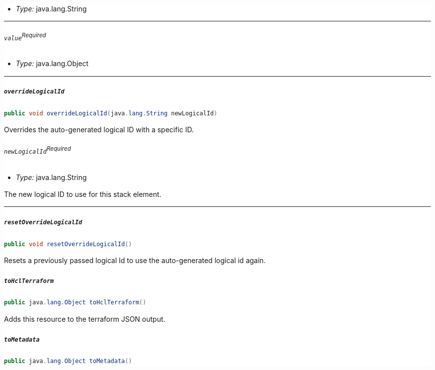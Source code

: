 - *Type:* java.lang.String

---

###### `value`<sup>Required</sup> <a name="value" id="@cdktf/provider-cloudflare.dataCloudflareStreamWatermark.DataCloudflareStreamWatermarkA.addOverride.parameter.value"></a>

- *Type:* java.lang.Object

---

##### `overrideLogicalId` <a name="overrideLogicalId" id="@cdktf/provider-cloudflare.dataCloudflareStreamWatermark.DataCloudflareStreamWatermarkA.overrideLogicalId"></a>

```java
public void overrideLogicalId(java.lang.String newLogicalId)
```

Overrides the auto-generated logical ID with a specific ID.

###### `newLogicalId`<sup>Required</sup> <a name="newLogicalId" id="@cdktf/provider-cloudflare.dataCloudflareStreamWatermark.DataCloudflareStreamWatermarkA.overrideLogicalId.parameter.newLogicalId"></a>

- *Type:* java.lang.String

The new logical ID to use for this stack element.

---

##### `resetOverrideLogicalId` <a name="resetOverrideLogicalId" id="@cdktf/provider-cloudflare.dataCloudflareStreamWatermark.DataCloudflareStreamWatermarkA.resetOverrideLogicalId"></a>

```java
public void resetOverrideLogicalId()
```

Resets a previously passed logical Id to use the auto-generated logical id again.

##### `toHclTerraform` <a name="toHclTerraform" id="@cdktf/provider-cloudflare.dataCloudflareStreamWatermark.DataCloudflareStreamWatermarkA.toHclTerraform"></a>

```java
public java.lang.Object toHclTerraform()
```

Adds this resource to the terraform JSON output.

##### `toMetadata` <a name="toMetadata" id="@cdktf/provider-cloudflare.dataCloudflareStreamWatermark.DataCloudflareStreamWatermarkA.toMetadata"></a>

```java
public java.lang.Object toMetadata()
```
